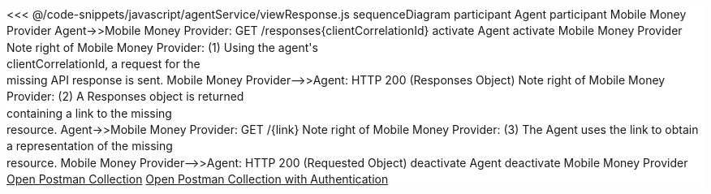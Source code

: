 <code-group title="Javascript">
<code-block title="viewResponse">
<<< @/code-snippets/javascript/agentService/viewResponse.js
</code-block>
</code-group>

</code-block>
</code-main-group>

<mermaid>
sequenceDiagram
    participant Agent
    participant Mobile Money Provider 
    Agent->>Mobile Money Provider: GET /responses{clientCorrelationId}
    activate Agent
    activate Mobile Money Provider
    Note right of Mobile Money Provider: (1) Using the agent's<br>clientCorrelationId, a request for the<br>missing API response is sent.
    Mobile Money Provider-->>Agent: HTTP 200 (Responses Object) 
    Note right of Mobile Money Provider: (2) A Responses object is returned<br>containing a link to the missing<br>resource.    
    Agent->>Mobile Money Provider: GET /{link}
    Note right of Mobile Money Provider: (3) The Agent uses the link to obtain<br>a representation of the missing<br>resource.
    Mobile Money Provider-->>Agent: HTTP 200 (Requested Object)
    deactivate Agent
    deactivate Mobile Money Provider
</mermaid>

<div class="buttons-holder content-center">
  <a class="btn btn--accent" href="https://documenter.getpostman.com/view/4336524/TWDamF7v" target="_blank">Open Postman Collection</a>
  <a class="btn btn--accent" href="https://documenter.getpostman.com/view/4336524/TzJoF1rj" target="_blank">Open Postman Collection with Authentication</a>
</div>
